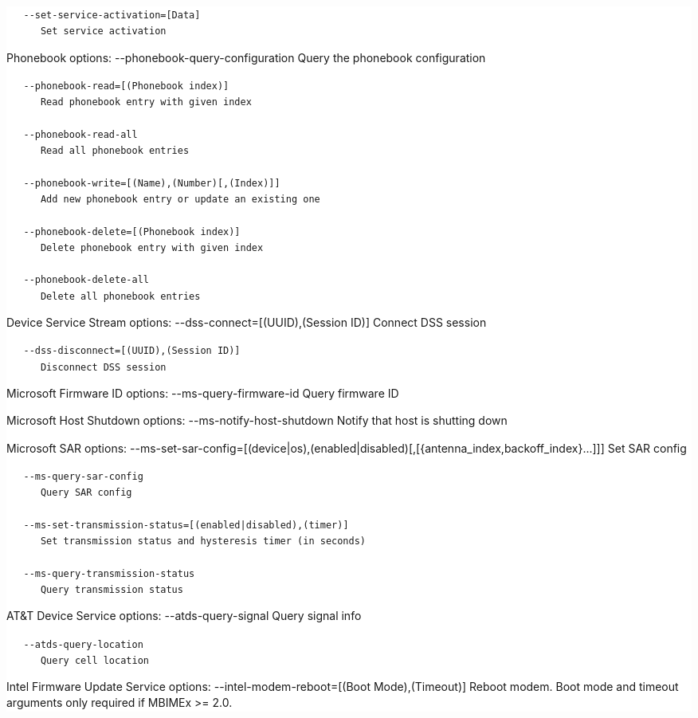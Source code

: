       --set-service-activation=[Data]
	      Set service activation

   Phonebook options:
       --phonebook-query-configuration
	      Query the phonebook configuration

       --phonebook-read=[(Phonebook index)]
	      Read phonebook entry with given index

       --phonebook-read-all
	      Read all phonebook entries

       --phonebook-write=[(Name),(Number)[,(Index)]]
	      Add new phonebook entry or update an existing one

       --phonebook-delete=[(Phonebook index)]
	      Delete phonebook entry with given index

       --phonebook-delete-all
	      Delete all phonebook entries

   Device Service Stream options:
       --dss-connect=[(UUID),(Session ID)]
	      Connect DSS session

       --dss-disconnect=[(UUID),(Session ID)]
	      Disconnect DSS session

   Microsoft Firmware ID options:
       --ms-query-firmware-id
	      Query firmware ID

   Microsoft Host Shutdown options:
       --ms-notify-host-shutdown
	      Notify that host is shutting down

   Microsoft SAR options:
       --ms-set-sar-config=[(device|os),(enabled|disabled)[,[{antenna_index,backoff_index}...]]]
	      Set SAR config

       --ms-query-sar-config
	      Query SAR config

       --ms-set-transmission-status=[(enabled|disabled),(timer)]
	      Set transmission status and hysteresis timer (in seconds)

       --ms-query-transmission-status
	      Query transmission status

   AT&T Device Service options:
       --atds-query-signal
	      Query signal info

       --atds-query-location
	      Query cell location

   Intel Firmware Update Service options:
       --intel-modem-reboot=[(Boot Mode),(Timeout)]
	      Reboot modem. Boot mode and timeout arguments only required if MBIMEx >= 2.0.
